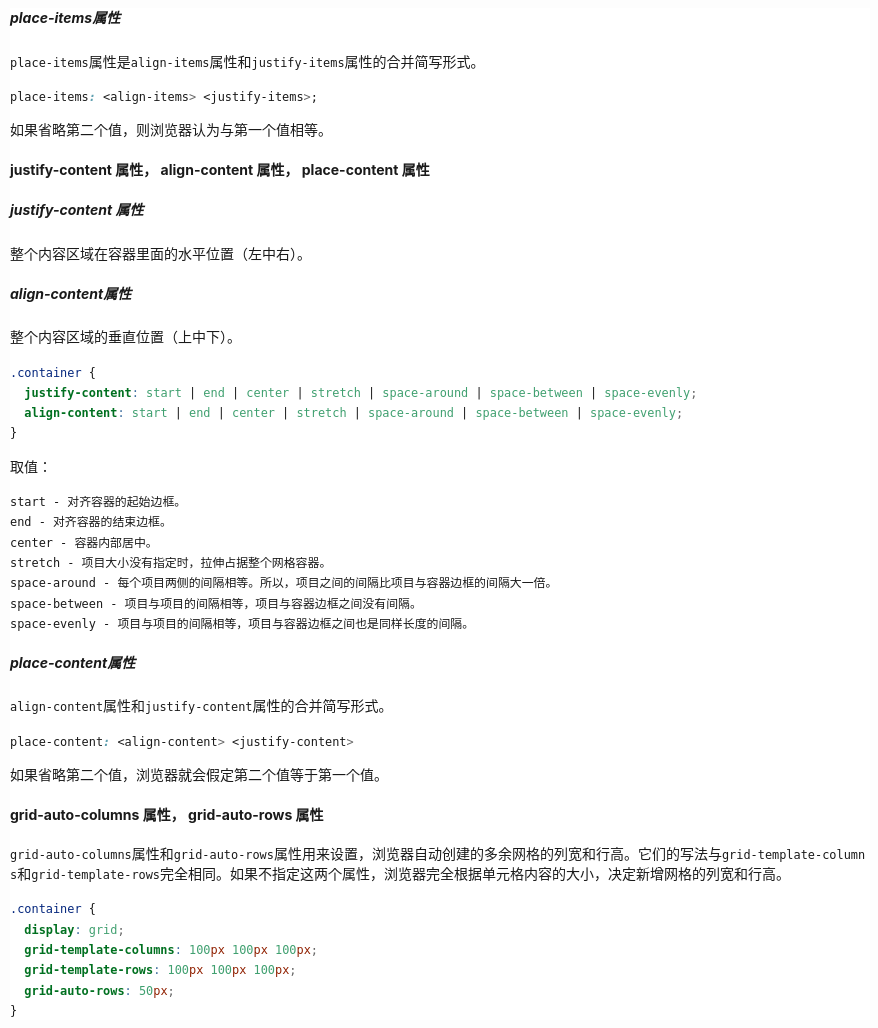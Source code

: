 ##### place-items属性

`place-items`属性是`align-items`属性和`justify-items`属性的合并简写形式。

```css
place-items: <align-items> <justify-items>;
```

如果省略第二个值，则浏览器认为与第一个值相等。

#### justify-content 属性， align-content 属性， place-content 属性

##### justify-content 属性

整个内容区域在容器里面的水平位置（左中右）。

##### align-content属性

整个内容区域的垂直位置（上中下）。

```css
.container {
  justify-content: start | end | center | stretch | space-around | space-between | space-evenly;
  align-content: start | end | center | stretch | space-around | space-between | space-evenly;  
}
```

取值：

```
start - 对齐容器的起始边框。
end - 对齐容器的结束边框。
center - 容器内部居中。
stretch - 项目大小没有指定时，拉伸占据整个网格容器。
space-around - 每个项目两侧的间隔相等。所以，项目之间的间隔比项目与容器边框的间隔大一倍。
space-between - 项目与项目的间隔相等，项目与容器边框之间没有间隔。
space-evenly - 项目与项目的间隔相等，项目与容器边框之间也是同样长度的间隔。
```

##### place-content属性

`align-content`属性和`justify-content`属性的合并简写形式。

```css
place-content: <align-content> <justify-content>
```

如果省略第二个值，浏览器就会假定第二个值等于第一个值。

#### grid-auto-columns 属性， grid-auto-rows 属性

`grid-auto-columns`属性和`grid-auto-rows`属性用来设置，浏览器自动创建的多余网格的列宽和行高。它们的写法与`grid-template-columns`和`grid-template-rows`完全相同。如果不指定这两个属性，浏览器完全根据单元格内容的大小，决定新增网格的列宽和行高。

```css
.container {
  display: grid;
  grid-template-columns: 100px 100px 100px;
  grid-template-rows: 100px 100px 100px;
  grid-auto-rows: 50px; 
}
```
